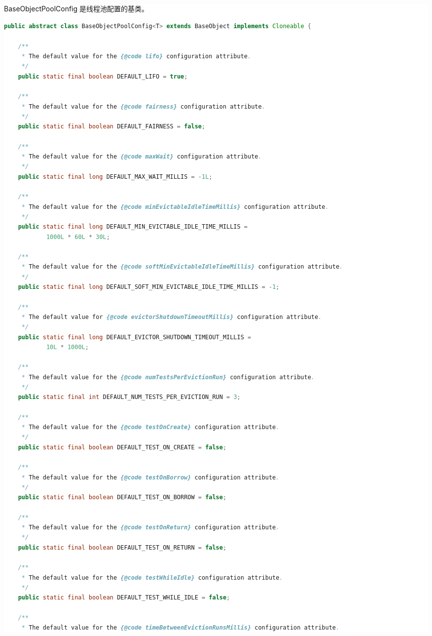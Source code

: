 BaseObjectPoolConfig 是线程池配置的基类。

```java
public abstract class BaseObjectPoolConfig<T> extends BaseObject implements Cloneable {

    /**
     * The default value for the {@code lifo} configuration attribute.
     */
    public static final boolean DEFAULT_LIFO = true;

    /**
     * The default value for the {@code fairness} configuration attribute.
     */
    public static final boolean DEFAULT_FAIRNESS = false;

    /**
     * The default value for the {@code maxWait} configuration attribute.
     */
    public static final long DEFAULT_MAX_WAIT_MILLIS = -1L;

    /**
     * The default value for the {@code minEvictableIdleTimeMillis} configuration attribute.
     */
    public static final long DEFAULT_MIN_EVICTABLE_IDLE_TIME_MILLIS =
            1000L * 60L * 30L;

    /**
     * The default value for the {@code softMinEvictableIdleTimeMillis} configuration attribute.
     */
    public static final long DEFAULT_SOFT_MIN_EVICTABLE_IDLE_TIME_MILLIS = -1;

    /**
     * The default value for {@code evictorShutdownTimeoutMillis} configuration attribute.
     */
    public static final long DEFAULT_EVICTOR_SHUTDOWN_TIMEOUT_MILLIS =
            10L * 1000L;

    /**
     * The default value for the {@code numTestsPerEvictionRun} configuration attribute.
     */
    public static final int DEFAULT_NUM_TESTS_PER_EVICTION_RUN = 3;

    /**
     * The default value for the {@code testOnCreate} configuration attribute.
     */
    public static final boolean DEFAULT_TEST_ON_CREATE = false;

    /**
     * The default value for the {@code testOnBorrow} configuration attribute.
     */
    public static final boolean DEFAULT_TEST_ON_BORROW = false;

    /**
     * The default value for the {@code testOnReturn} configuration attribute.
     */
    public static final boolean DEFAULT_TEST_ON_RETURN = false;

    /**
     * The default value for the {@code testWhileIdle} configuration attribute.
     */
    public static final boolean DEFAULT_TEST_WHILE_IDLE = false;

    /**
     * The default value for the {@code timeBetweenEvictionRunsMillis} configuration attribute.
```